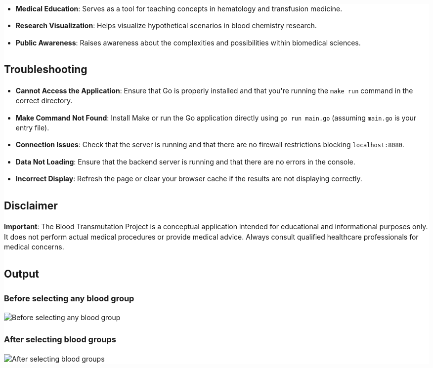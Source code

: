 - **Medical Education**: Serves as a tool for teaching concepts in hematology and transfusion medicine.

- **Research Visualization**: Helps visualize hypothetical scenarios in blood chemistry research.

- **Public Awareness**: Raises awareness about the complexities and possibilities within biomedical sciences.

## Troubleshooting

- **Cannot Access the Application**: Ensure that Go is properly installed and that you're running the `make run` command in the correct directory.

- **Make Command Not Found**: Install Make or run the Go application directly using `go run main.go` (assuming `main.go` is your entry file).

- **Connection Issues**: Check that the server is running and that there are no firewall restrictions blocking `localhost:8080`.

- **Data Not Loading**: Ensure that the backend server is running and that there are no errors in the console.

- **Incorrect Display**: Refresh the page or clear your browser cache if the results are not displaying correctly.

## Disclaimer

**Important**: The Blood Transmutation Project is a conceptual application intended for educational and informational purposes only. It does not perform actual medical procedures or provide medical advice. Always consult qualified healthcare professionals for medical concerns.

## Output

### Before selecting any blood group
![Before selecting any blood group](images/before.png)

### After selecting blood groups
![After selecting blood groups](images/after.png)
